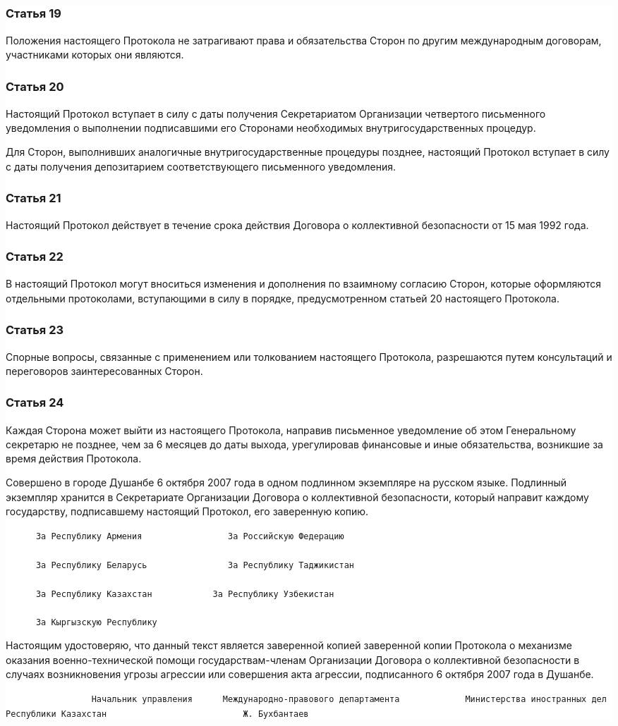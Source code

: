 ### Статья 19

Положения настоящего Протокола не затрагивают права и обязательства Сторон по другим международным договорам, участниками которых они являются.

### Статья 20

Настоящий Протокол вступает в силу с даты получения Секретариатом Организации четвертого письменного уведомления о выполнении подписавшими его Сторонами необходимых внутригосударственных процедур.

Для Сторон, выполнивших аналогичные внутригосударственные процедуры позднее, настоящий Протокол вступает в силу с даты получения депозитарием соответствующего письменного уведомления.

### Статья 21

Настоящий Протокол действует в течение срока действия Договора о коллективной безопасности от 15 мая 1992 года.

### Статья 22

В настоящий Протокол могут вноситься изменения и дополнения по взаимному согласию Сторон, которые оформляются отдельными протоколами, вступающими в силу в порядке, предусмотренном статьей 20 настоящего Протокола.

### Статья 23

Спорные вопросы, связанные с применением или толкованием настоящего Протокола, разрешаются путем консультаций и переговоров заинтересованных Сторон.

### Статья 24

Каждая Сторона может выйти из настоящего Протокола, направив письменное уведомление об этом Генеральному секретарю не позднее, чем за 6 месяцев до даты выхода, урегулировав финансовые и иные обязательства, возникшие за время действия Протокола.

Совершено в городе Душанбе 6 октября 2007 года в одном подлинном экземпляре на русском языке. Подлинный экземпляр хранится в Секретариате Организации Договора о коллективной безопасности, который направит каждому государству, подписавшему настоящий Протокол, его заверенную копию.

          За Республику Армения                 За Российскую Федерацию

          За Республику Беларусь                За Республику Таджикистан

          За Республику Казахстан            За Республику Узбекистан

          За Кыргызскую Республику

Настоящим удостоверяю, что данный текст является заверенной копией заверенной копии Протокола о механизме оказания военно-технической помощи государствам-членам Организации Договора о коллективной безопасности в случаях возникновения угрозы агрессии или совершения акта агрессии, подписанного 6 октября 2007 года в Душанбе.

                     Начальник управления      Международно-правового департамента             Министерства иностранных дел                      Республики Казахстан                           Ж. Бухбантаев

